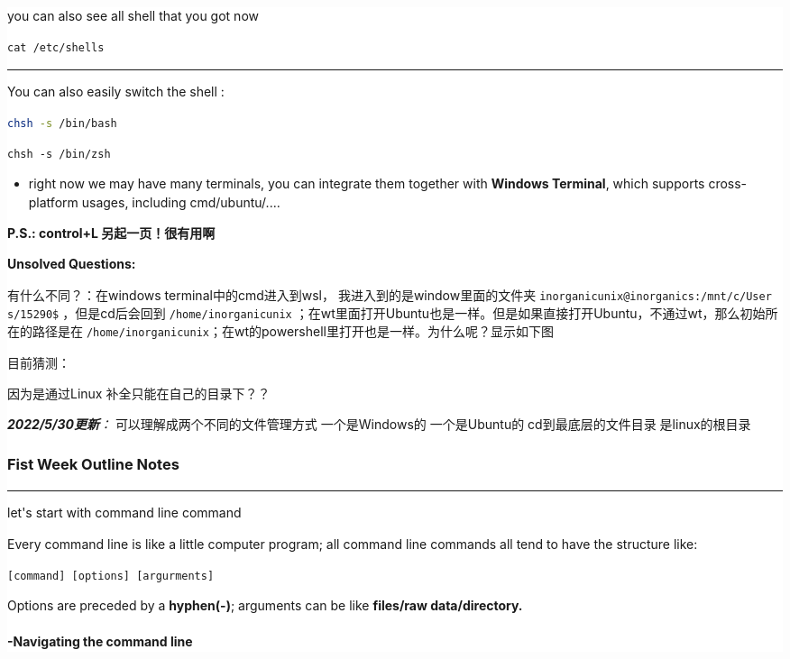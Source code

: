 you can also see all shell that you got now

```shell
cat /etc/shells
```

----------

You can also easily switch the shell :

```bash
chsh -s /bin/bash
```

```shell
chsh -s /bin/zsh
```



- right now we may have many terminals, you can integrate them together with **Windows Terminal**, which supports cross-platform usages, including cmd/ubuntu/....

**P.S.: control+L 另起一页！很有用啊**

**Unsolved Questions:**

有什么不同？：在windows terminal中的cmd进入到wsl， 我进入到的是window里面的文件夹 `inorganicunix@inorganics:/mnt/c/Users/15290$` ，但是cd后会回到 `/home/inorganicunix` ；在wt里面打开Ubuntu也是一样。但是如果直接打开Ubuntu，不通过wt，那么初始所在的路径是在 `/home/inorganicunix`；在wt的powershell里打开也是一样。为什么呢？显示如下图



目前猜测：

因为是通过Linux 补全只能在自己的目录下？？

***2022/5/30更新**：*
可以理解成两个不同的文件管理方式
一个是Windows的 一个是Ubuntu的
cd到最底层的文件目录 是linux的根目录



### **Fist Week Outline Notes**

-----

let's start with command line command

Every command line is like a little computer program; all command line commands all tend to have the structure like:

```shell
[command] [options] [argurments]
```



Options are preceded by a **hyphen(-)**; arguments can be like **files/raw data/directory.** 



#### -Navigating the command line
